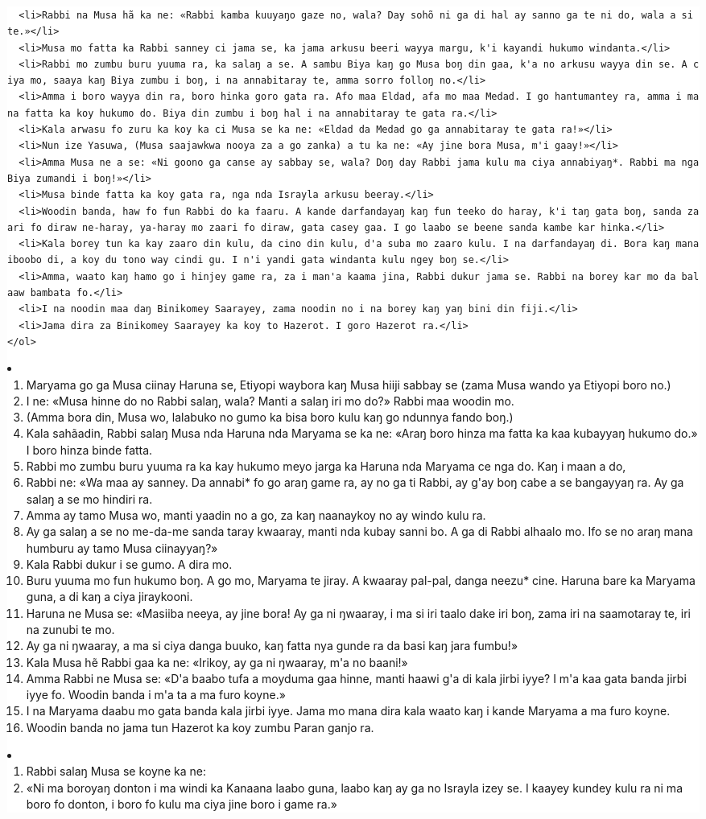       <li>Rabbi na Musa hã ka ne: «Rabbi kamba kuuyaŋo gaze no, wala? Day sohõ ni ga di hal ay sanno ga te ni do, wala a si te.»</li>
      <li>Musa mo fatta ka Rabbi sanney ci jama se, ka jama arkusu beeri wayya margu, k'i kayandi hukumo windanta.</li>
      <li>Rabbi mo zumbu buru yuuma ra, ka salaŋ a se. A sambu Biya kaŋ go Musa boŋ din gaa, k'a no arkusu wayya din se. A ciya mo, saaya kaŋ Biya zumbu i boŋ, i na annabitaray te, amma sorro folloŋ no.</li>
      <li>Amma i boro wayya din ra, boro hinka goro gata ra. Afo maa Eldad, afa mo maa Medad. I go hantumantey ra, amma i mana fatta ka koy hukumo do. Biya din zumbu i boŋ hal i na annabitaray te gata ra.</li>
      <li>Kala arwasu fo zuru ka koy ka ci Musa se ka ne: «Eldad da Medad go ga annabitaray te gata ra!»</li>
      <li>Nun ize Yasuwa, (Musa saajawkwa nooya za a go zanka) a tu ka ne: «Ay jine bora Musa, m'i gaay!»</li>
      <li>Amma Musa ne a se: «Ni goono ga canse ay sabbay se, wala? Doŋ day Rabbi jama kulu ma ciya annabiyaŋ*. Rabbi ma nga Biya zumandi i boŋ!»</li>
      <li>Musa binde fatta ka koy gata ra, nga nda Israyla arkusu beeray.</li>
      <li>Woodin banda, haw fo fun Rabbi do ka faaru. A kande darfandayaŋ kaŋ fun teeko do haray, k'i taŋ gata boŋ, sanda zaari fo diraw ne-haray, ya-haray mo zaari fo diraw, gata casey gaa. I go laabo se beene sanda kambe kar hinka.</li>
      <li>Kala borey tun ka kay zaaro din kulu, da cino din kulu, d'a suba mo zaaro kulu. I na darfandayaŋ di. Bora kaŋ mana iboobo di, a koy du tono way cindi gu. I n'i yandi gata windanta kulu ngey boŋ se.</li>
      <li>Amma, waato kaŋ hamo go i hinjey game ra, za i man'a kaama jina, Rabbi dukur jama se. Rabbi na borey kar mo da balaaw bambata fo.</li>
      <li>I na noodin maa daŋ Binikomey Saarayey, zama noodin no i na borey kaŋ yaŋ bini din fiji.</li>
      <li>Jama dira za Binikomey Saarayey ka koy to Hazerot. I goro Hazerot ra.</li>
    </ol>
  </li>
  <li>
    <ol>
      <li>Maryama go ga Musa ciinay Haruna se, Etiyopi waybora kaŋ Musa hiiji sabbay se (zama Musa wando ya Etiyopi boro no.)</li>
      <li>I ne: «Musa hinne do no Rabbi salaŋ, wala? Manti a salaŋ iri mo do?» Rabbi maa woodin mo.</li>
      <li>(Amma bora din, Musa wo, lalabuko no gumo ka bisa boro kulu kaŋ go ndunnya fando boŋ.)</li>
      <li>Kala sahãadin, Rabbi salaŋ Musa nda Haruna nda Maryama se ka ne: «Araŋ boro hinza ma fatta ka kaa kubayyaŋ hukumo do.» I boro hinza binde fatta.</li>
      <li>Rabbi mo zumbu buru yuuma ra ka kay hukumo meyo jarga ka Haruna nda Maryama ce nga do. Kaŋ i maan a do,</li>
      <li>Rabbi ne: «Wa maa ay sanney. Da annabi* fo go araŋ game ra, ay no ga ti Rabbi, ay g'ay boŋ cabe a se bangayyaŋ ra. Ay ga salaŋ a se mo hindiri ra.</li>
      <li>Amma ay tamo Musa wo, manti yaadin no a go, za kaŋ naanaykoy no ay windo kulu ra.</li>
      <li>Ay ga salaŋ a se no me-da-me sanda taray kwaaray, manti nda kubay sanni bo. A ga di Rabbi alhaalo mo. Ifo se no araŋ mana humburu ay tamo Musa ciinayyaŋ?»</li>
      <li>Kala Rabbi dukur i se gumo. A dira mo.</li>
      <li>Buru yuuma mo fun hukumo boŋ. A go mo, Maryama te jiray. A kwaaray pal-pal, danga neezu* cine. Haruna bare ka Maryama guna, a di kaŋ a ciya jiraykooni.</li>
      <li>Haruna ne Musa se: «Masiiba neeya, ay jine bora! Ay ga ni ŋwaaray, i ma si iri taalo dake iri boŋ, zama iri na saamotaray te, iri na zunubi te mo.</li>
      <li>Ay ga ni ŋwaaray, a ma si ciya danga buuko, kaŋ fatta nya gunde ra da basi kaŋ jara fumbu!»</li>
      <li>Kala Musa hẽ Rabbi gaa ka ne: «Irikoy, ay ga ni ŋwaaray, m'a no baani!»</li>
      <li>Amma Rabbi ne Musa se: «D'a baabo tufa a moyduma gaa hinne, manti haawi g'a di kala jirbi iyye? I m'a kaa gata banda jirbi iyye fo. Woodin banda i m'a ta a ma furo koyne.»</li>
      <li>I na Maryama daabu mo gata banda kala jirbi iyye. Jama mo mana dira kala waato kaŋ i kande Maryama a ma furo koyne.</li>
      <li>Woodin banda no jama tun Hazerot ka koy zumbu Paran ganjo ra.</li>
    </ol>
  </li>
  <li>
    <ol>
      <li>Rabbi salaŋ Musa se koyne ka ne:</li>
      <li>«Ni ma boroyaŋ donton i ma windi ka Kanaana laabo guna, laabo kaŋ ay ga no Israyla izey se. I kaayey kundey kulu ra ni ma boro fo donton, i boro fo kulu ma ciya jine boro i game ra.»</li>